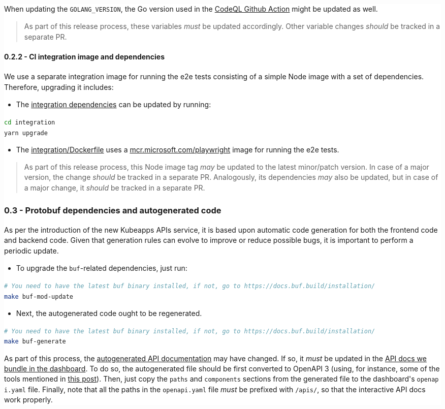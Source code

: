 When updating the `GOLANG_VERSION`, the Go version used in the [CodeQL Github Action](https://github.com/vmware-tanzu/kubeapps/blob/main/.github/workflows/codeql-analysis.yml) might be updated as well.

> As part of this release process, these variables _must_ be updated accordingly. Other variable changes _should_ be tracked in a separate PR.

#### 0.2.2 - CI integration image and dependencies

We use a separate integration image for running the e2e tests consisting of a simple Node image with a set of dependencies. Therefore, upgrading it includes:

- The [integration dependencies](https://github.com/vmware-tanzu/kubeapps/blob/main/integration/package.json) can be updated by running:

```bash
cd integration
yarn upgrade
```

- The [integration/Dockerfile](https://github.com/vmware-tanzu/kubeapps/blob/main/integration/Dockerfile) uses a [mcr.microsoft.com/playwright](https://mcr.microsoft.com/v2/playwright/tags/list) image for running the e2e tests.

> As part of this release process, this Node image tag _may_ be updated to the latest minor/patch version. In case of a major version, the change _should_ be tracked in a separate PR. Analogously, its dependencies _may_ also be updated, but in case of a major change, it _should_ be tracked in a separate PR.

### 0.3 - Protobuf dependencies and autogenerated code

As per the introduction of the new Kubeapps APIs service, it is based upon automatic code generation for both the frontend code and backend code. Given that generation rules can evolve to improve or reduce possible bugs, it is important to perform a periodic update.

- To upgrade the `buf`-related dependencies, just run:

```bash
# You need to have the latest buf binary installed, if not, go to https://docs.buf.build/installation/
make buf-mod-update
```

- Next, the autogenerated code ought to be regenerated.

```bash
# You need to have the latest buf binary installed, if not, go to https://docs.buf.build/installation/
make buf-generate
```

As part of this process, the [autogenerated API documentation](https://github.com/vmware-tanzu/kubeapps/blob/main/cmd/kubeapps-apis/docs/kubeapps-apis.swagger.json)
may have changed. If so, it _must_ be updated in the [API docs we bundle in the dashboard](https://github.com/vmware-tanzu/kubeapps/blob/main/dashboard/public/openapi.yaml).
To do so, the autogenerated file should be first converted to OpenAPI 3 (using, for instance, some of the tools mentioned in [this post](https://dev.to/derberg/convert-swagger-2-0-to-openapi-3-0-3joj)). Then, just copy the
`paths` and `components` sections from the generated file to the dashboard's `openapi.yaml` file. Finally, note that all the paths in the `openapi.yaml` file _must_ be prefixed
with `/apis/`, so that the interactive API docs work properly.
